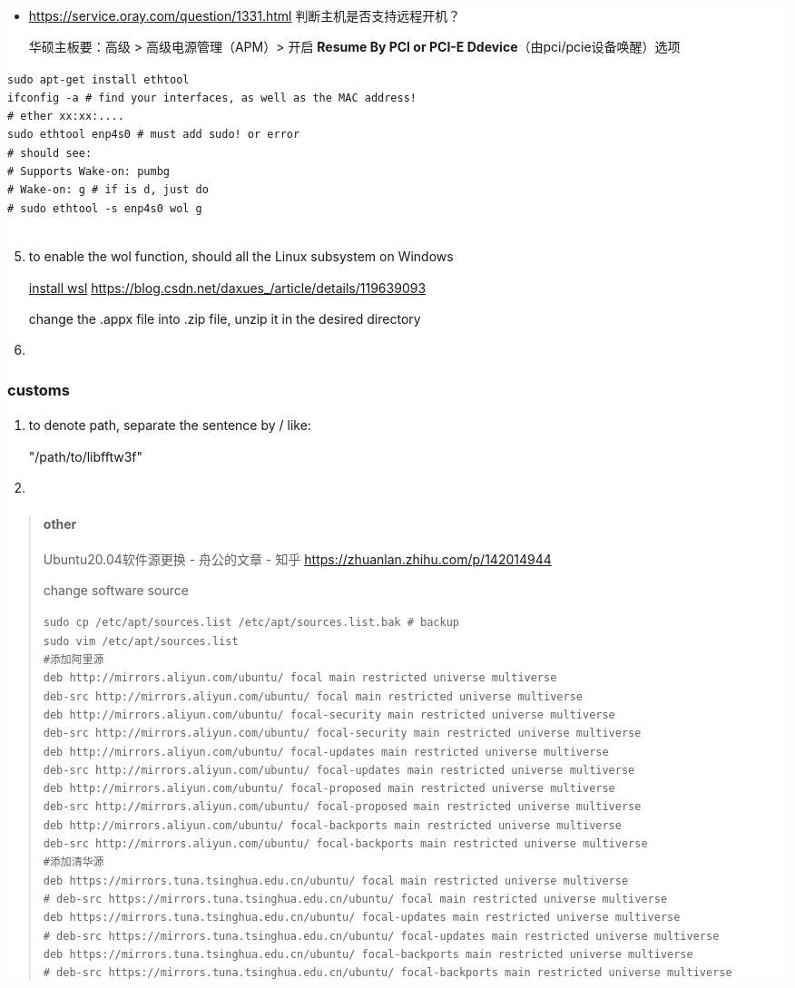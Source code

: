    - https://service.oray.com/question/1331.html 判断主机是否支持远程开机？

     华硕主板要：高级 > 高级电源管理（APM）> 开启 **Resume By PCI or PCI-E Ddevice**（由pci/pcie设备唤醒）选项

   ```shell
   sudo apt-get install ethtool
   ifconfig -a # find your interfaces, as well as the MAC address!
   # ether xx:xx:....
   sudo ethtool enp4s0 # must add sudo! or error
   # should see:
   # Supports Wake-on: pumbg
   # Wake-on: g # if is d, just do 
   # sudo ethtool -s enp4s0 wol g
   
   
   ```

   

5. to enable the wol function, should all the Linux subsystem on Windows

   [install wsl](https://docs.microsoft.com/en-us/windows/wsl/install-manual#downloading-distributions)                          https://blog.csdn.net/daxues_/article/details/119639093
   
   change the .appx file into .zip file, unzip it in the desired directory
   
5. 





### customs

1. to denote path, separate the sentence by / like:

   "/path/to/libfftw3f"

2. 

> #### other
>
> Ubuntu20.04软件源更换 - 舟公的文章 - 知乎 https://zhuanlan.zhihu.com/p/142014944
>
> change software source
>
> ```
> sudo cp /etc/apt/sources.list /etc/apt/sources.list.bak # backup
> sudo vim /etc/apt/sources.list
> #添加阿里源
> deb http://mirrors.aliyun.com/ubuntu/ focal main restricted universe multiverse
> deb-src http://mirrors.aliyun.com/ubuntu/ focal main restricted universe multiverse
> deb http://mirrors.aliyun.com/ubuntu/ focal-security main restricted universe multiverse
> deb-src http://mirrors.aliyun.com/ubuntu/ focal-security main restricted universe multiverse
> deb http://mirrors.aliyun.com/ubuntu/ focal-updates main restricted universe multiverse
> deb-src http://mirrors.aliyun.com/ubuntu/ focal-updates main restricted universe multiverse
> deb http://mirrors.aliyun.com/ubuntu/ focal-proposed main restricted universe multiverse
> deb-src http://mirrors.aliyun.com/ubuntu/ focal-proposed main restricted universe multiverse
> deb http://mirrors.aliyun.com/ubuntu/ focal-backports main restricted universe multiverse
> deb-src http://mirrors.aliyun.com/ubuntu/ focal-backports main restricted universe multiverse
> #添加清华源
> deb https://mirrors.tuna.tsinghua.edu.cn/ubuntu/ focal main restricted universe multiverse
> # deb-src https://mirrors.tuna.tsinghua.edu.cn/ubuntu/ focal main restricted universe multiverse
> deb https://mirrors.tuna.tsinghua.edu.cn/ubuntu/ focal-updates main restricted universe multiverse
> # deb-src https://mirrors.tuna.tsinghua.edu.cn/ubuntu/ focal-updates main restricted universe multiverse
> deb https://mirrors.tuna.tsinghua.edu.cn/ubuntu/ focal-backports main restricted universe multiverse
> # deb-src https://mirrors.tuna.tsinghua.edu.cn/ubuntu/ focal-backports main restricted universe multiverse